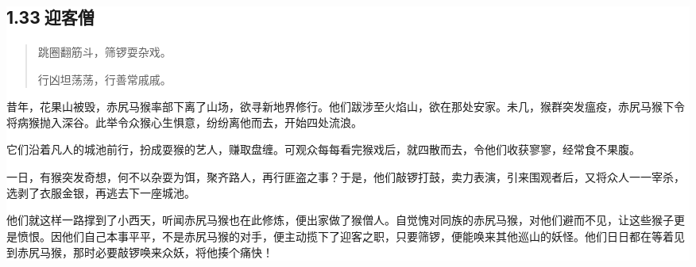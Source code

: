 ## 1.33 迎客僧

> 跳圈翻筋斗，筛锣耍杂戏。
>
> 行凶坦荡荡，行善常戚戚。


昔年，花果山被毁，赤尻马猴率部下离了山场，欲寻新地界修行。他们跋涉至火焰山，欲在那处安家。未几，猴群突发瘟疫，赤尻马猴下令将病猴抛入深谷。此举令众猴心生惧意，纷纷离他而去，开始四处流浪。

它们沿着凡人的城池前行，扮成耍猴的艺人，赚取盘缠。可观众每每看完猴戏后，就四散而去，令他们收获寥寥，经常食不果腹。

一日，有猴突发奇想，何不以杂耍为饵，聚齐路人，再行匪盗之事？于是，他们敲锣打鼓，卖力表演，引来围观者后，又将众人一一宰杀，选剥了衣服金银，再逃去下一座城池。

他们就这样一路撑到了小西天，听闻赤尻马猴也在此修炼，便出家做了猴僧人。自觉愧对同族的赤尻马猴，对他们避而不见，让这些猴子更是愤恨。因他们自己本事平平，不是赤尻马猴的对手，便主动揽下了迎客之职，只要筛锣，便能唤来其他巡山的妖怪。他们日日都在等着见到赤尻马猴，那时必要敲锣唤来众妖，将他揍个痛快！
